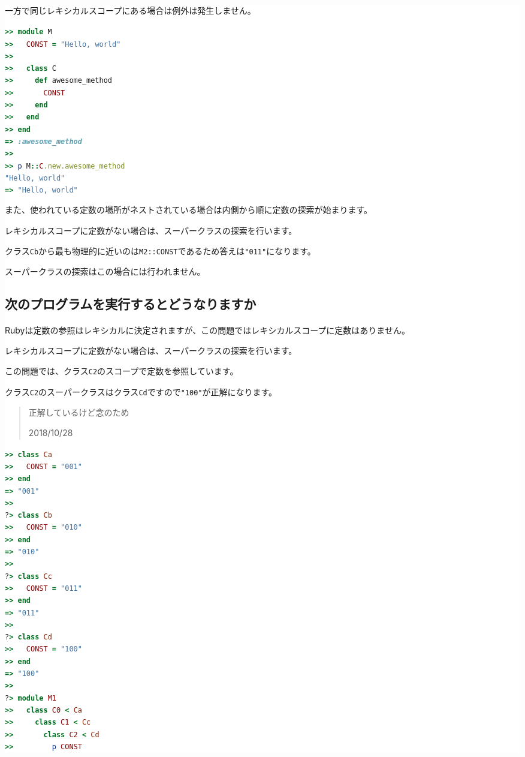 一方で同じレキシカルスコープにある場合は例外は発生しません。

```ruby
>> module M
>>   CONST = "Hello, world"
>>
>>   class C
>>     def awesome_method
>>       CONST
>>     end
>>   end
>> end
=> :awesome_method
>>
>> p M::C.new.awesome_method
"Hello, world"
=> "Hello, world"
```

また、使われている定数の場所がネストされている場合は内側から順に定数の探索が始まります。

レキシカルスコープに定数がない場合は、スーパークラスの探索を行います。

クラス`Cb`から最も物理的に近いのは`M2::CONST`であるため答えは`"011"`になります。

スーパークラスの探索はこの場合には行われません。



## 次のプログラムを実行するとどうなりますか

Rubyは定数の参照はレキシカルに決定されますが、この問題ではレキシカルスコープに定数はありません。

レキシカルスコープに定数がない場合は、スーパークラスの探索を行います。

この問題では、クラス`C2`のスコープで定数を参照しています。

クラス`C2`のスーパークラスはクラス`Cd`ですので`"100"`が正解になります。

> 正解しているけど念のため
>
> 2018/10/28

```ruby
>> class Ca
>>   CONST = "001"
>> end
=> "001"
>>
?> class Cb
>>   CONST = "010"
>> end
=> "010"
>>
?> class Cc
>>   CONST = "011"
>> end
=> "011"
>>
?> class Cd
>>   CONST = "100"
>> end
=> "100"
>>
?> module M1
>>   class C0 < Ca
>>     class C1 < Cc
>>       class C2 < Cd
>>         p CONST
```